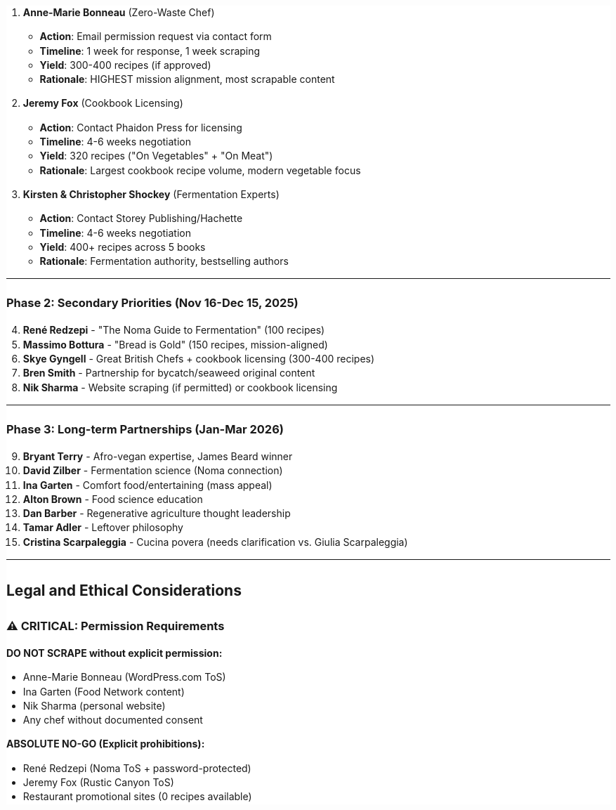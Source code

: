 1. **Anne-Marie Bonneau** (Zero-Waste Chef)
   - **Action**: Email permission request via contact form
   - **Timeline**: 1 week for response, 1 week scraping
   - **Yield**: 300-400 recipes (if approved)
   - **Rationale**: HIGHEST mission alignment, most scrapable content

2. **Jeremy Fox** (Cookbook Licensing)
   - **Action**: Contact Phaidon Press for licensing
   - **Timeline**: 4-6 weeks negotiation
   - **Yield**: 320 recipes ("On Vegetables" + "On Meat")
   - **Rationale**: Largest cookbook recipe volume, modern vegetable focus

3. **Kirsten & Christopher Shockey** (Fermentation Experts)
   - **Action**: Contact Storey Publishing/Hachette
   - **Timeline**: 4-6 weeks negotiation
   - **Yield**: 400+ recipes across 5 books
   - **Rationale**: Fermentation authority, bestselling authors

---

### Phase 2: Secondary Priorities (Nov 16-Dec 15, 2025)

4. **René Redzepi** - "The Noma Guide to Fermentation" (100 recipes)
5. **Massimo Bottura** - "Bread is Gold" (150 recipes, mission-aligned)
6. **Skye Gyngell** - Great British Chefs + cookbook licensing (300-400 recipes)
7. **Bren Smith** - Partnership for bycatch/seaweed original content
8. **Nik Sharma** - Website scraping (if permitted) or cookbook licensing

---

### Phase 3: Long-term Partnerships (Jan-Mar 2026)

9. **Bryant Terry** - Afro-vegan expertise, James Beard winner
10. **David Zilber** - Fermentation science (Noma connection)
11. **Ina Garten** - Comfort food/entertaining (mass appeal)
12. **Alton Brown** - Food science education
13. **Dan Barber** - Regenerative agriculture thought leadership
14. **Tamar Adler** - Leftover philosophy
15. **Cristina Scarpaleggia** - Cucina povera (needs clarification vs. Giulia Scarpaleggia)

---

## Legal and Ethical Considerations

### ⚠️ CRITICAL: Permission Requirements

**DO NOT SCRAPE without explicit permission:**
- Anne-Marie Bonneau (WordPress.com ToS)
- Ina Garten (Food Network content)
- Nik Sharma (personal website)
- Any chef without documented consent

**ABSOLUTE NO-GO (Explicit prohibitions):**
- René Redzepi (Noma ToS + password-protected)
- Jeremy Fox (Rustic Canyon ToS)
- Restaurant promotional sites (0 recipes available)
